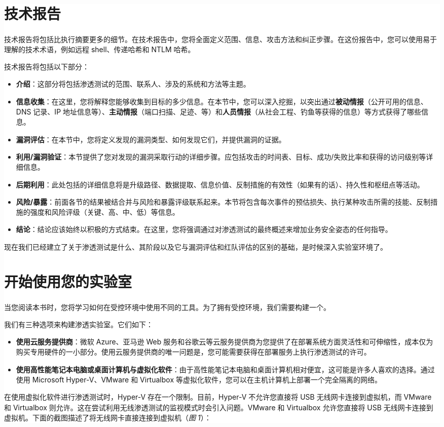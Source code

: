 # 技术报告

技术报告将包括比执行摘要更多的细节。在技术报告中，您将全面定义范围、信息、攻击方法和纠正步骤。在这份报告中，您可以使用易于理解的技术术语，例如远程 shell、传递哈希和 NTLM 哈希。

技术报告将包括以下部分：

+   **介绍**：这部分将包括渗透测试的范围、联系人、涉及的系统和方法等主题。

+   **信息收集**：在这里，您将解释您能够收集到目标的多少信息。在本节中，您可以深入挖掘，以突出通过**被动情报**（公开可用的信息、DNS 记录、IP 地址信息等）、**主动情报**（端口扫描、足迹、等）和**人员情报**（从社会工程、钓鱼等获得的信息）等方式获得了哪些信息。

+   **漏洞评估**：在本节中，您将定义发现的漏洞类型、如何发现它们，并提供漏洞的证据。

+   **利用/漏洞验证**：本节提供了您对发现的漏洞采取行动的详细步骤。应包括攻击的时间表、目标、成功/失败比率和获得的访问级别等详细信息。

+   **后期利用**：此处包括的详细信息将是升级路径、数据提取、信息价值、反制措施的有效性（如果有的话）、持久性和枢纽点等活动。

+   **风险/暴露**：前面各节的结果被结合并与风险和暴露评级联系起来。本节将包含每次事件的预估损失、执行某种攻击所需的技能、反制措施的强度和风险评级（关键、高、中、低）等信息。

+   **结论**：结论应该始终以积极的方式结束。在这里，您将强调通过对渗透测试的最终概述来增加业务安全姿态的任何指导。

现在我们已经建立了关于渗透测试是什么、其阶段以及它与漏洞评估和红队评估的区别的基础，是时候深入实验室环境了。

# 开始使用您的实验室

当您阅读本书时，您将学习如何在受控环境中使用不同的工具。为了拥有受控环境，我们需要构建一个。

我们有三种选项来构建渗透实验室。它们如下：

+   **使用云服务提供商**：微软 Azure、亚马逊 Web 服务和谷歌云等云服务提供商为您提供了在部署系统方面灵活性和可伸缩性，成本仅为购买专用硬件的一小部分。使用云服务提供商的唯一问题是，您可能需要获得在部署服务上执行渗透测试的许可。

+   **使用高性能笔记本电脑或桌面计算机与虚拟化软件**：由于高性能笔记本电脑和桌面计算机相对便宜，这可能是许多人喜欢的选择。通过使用 Microsoft Hyper-V、VMware 和 Virtualbox 等虚拟化软件，您可以在主机计算机上部署一个完全隔离的网络。

在使用虚拟化软件进行渗透测试时，Hyper-V 存在一个限制。目前，Hyper-V 不允许您直接将 USB 无线网卡连接到虚拟机，而 VMware 和 Virtualbox 则允许。这在尝试利用无线渗透测试的监视模式时会引入问题。VMware 和 Virtualbox 允许您直接将 USB 无线网卡连接到虚拟机。下面的截图描述了将无线网卡直接连接到虚拟机（*图 1*）：
